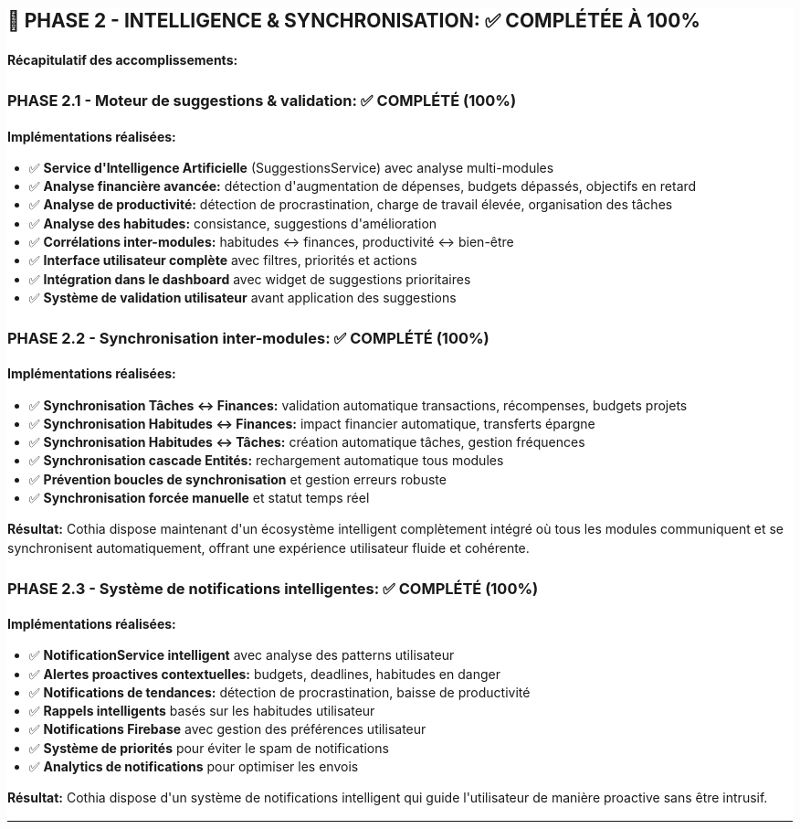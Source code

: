 ## 🎉 **PHASE 2 - INTELLIGENCE & SYNCHRONISATION: ✅ COMPLÉTÉE À 100%**

**Récapitulatif des accomplissements:**

### **PHASE 2.1 - Moteur de suggestions & validation: ✅ COMPLÉTÉ (100%)**

**Implémentations réalisées:**
- ✅ **Service d'Intelligence Artificielle** (SuggestionsService) avec analyse multi-modules
- ✅ **Analyse financière avancée:** détection d'augmentation de dépenses, budgets dépassés, objectifs en retard
- ✅ **Analyse de productivité:** détection de procrastination, charge de travail élevée, organisation des tâches
- ✅ **Analyse des habitudes:** consistance, suggestions d'amélioration
- ✅ **Corrélations inter-modules:** habitudes ↔ finances, productivité ↔ bien-être
- ✅ **Interface utilisateur complète** avec filtres, priorités et actions
- ✅ **Intégration dans le dashboard** avec widget de suggestions prioritaires
- ✅ **Système de validation utilisateur** avant application des suggestions

### **PHASE 2.2 - Synchronisation inter-modules: ✅ COMPLÉTÉ (100%)**

**Implémentations réalisées:**
- ✅ **Synchronisation Tâches ↔ Finances:** validation automatique transactions, récompenses, budgets projets
- ✅ **Synchronisation Habitudes ↔ Finances:** impact financier automatique, transferts épargne
- ✅ **Synchronisation Habitudes ↔ Tâches:** création automatique tâches, gestion fréquences
- ✅ **Synchronisation cascade Entités:** rechargement automatique tous modules
- ✅ **Prévention boucles de synchronisation** et gestion erreurs robuste
- ✅ **Synchronisation forcée manuelle** et statut temps réel

**Résultat:** Cothia dispose maintenant d'un écosystème intelligent complètement intégré où tous les modules communiquent et se synchronisent automatiquement, offrant une expérience utilisateur fluide et cohérente.

### **PHASE 2.3 - Système de notifications intelligentes: ✅ COMPLÉTÉ (100%)**

**Implémentations réalisées:**
- ✅ **NotificationService intelligent** avec analyse des patterns utilisateur
- ✅ **Alertes proactives contextuelles:** budgets, deadlines, habitudes en danger
- ✅ **Notifications de tendances:** détection de procrastination, baisse de productivité
- ✅ **Rappels intelligents** basés sur les habitudes utilisateur
- ✅ **Notifications Firebase** avec gestion des préférences utilisateur
- ✅ **Système de priorités** pour éviter le spam de notifications
- ✅ **Analytics de notifications** pour optimiser les envois

**Résultat:** Cothia dispose d'un système de notifications intelligent qui guide l'utilisateur de manière proactive sans être intrusif.

---
